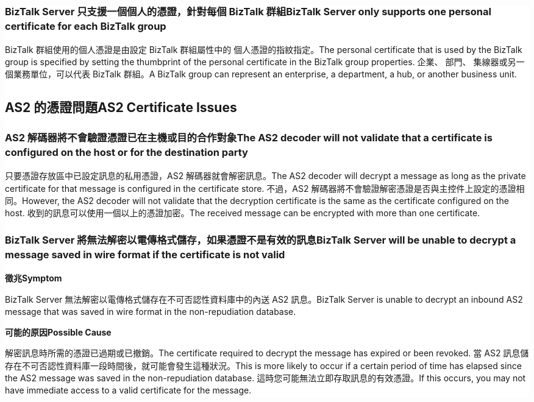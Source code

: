 ### <a name="biztalk-server-only-supports-one-personal-certificate-for-each-biztalk-group"></a><span data-ttu-id="2787b-125">BizTalk Server 只支援一個個人的憑證，針對每個 BizTalk 群組</span><span class="sxs-lookup"><span data-stu-id="2787b-125">BizTalk Server only supports one personal certificate for each BizTalk group</span></span>  
 <span data-ttu-id="2787b-126">BizTalk 群組使用的個人憑證是由設定 BizTalk 群組屬性中的 個人憑證的指紋指定。</span><span class="sxs-lookup"><span data-stu-id="2787b-126">The personal certificate that is used by the BizTalk group is specified by setting the thumbprint of the personal certificate in the BizTalk group properties.</span></span> <span data-ttu-id="2787b-127">企業、 部門、 集線器或另一個業務單位，可以代表 BizTalk 群組。</span><span class="sxs-lookup"><span data-stu-id="2787b-127">A BizTalk group can represent an enterprise, a department, a hub, or another business unit.</span></span>  
  
## <a name="as2-certificate-issues"></a><span data-ttu-id="2787b-128">AS2 的憑證問題</span><span class="sxs-lookup"><span data-stu-id="2787b-128">AS2 Certificate Issues</span></span>  
  
### <a name="the-as2-decoder-will-not-validate-that-a-certificate-is-configured-on-the-host-or-for-the-destination-party"></a><span data-ttu-id="2787b-129">AS2 解碼器將不會驗證憑證已在主機或目的合作對象</span><span class="sxs-lookup"><span data-stu-id="2787b-129">The AS2 decoder will not validate that a certificate is configured on the host or for the destination party</span></span>  
 <span data-ttu-id="2787b-130">只要憑證存放區中已設定訊息的私用憑證，AS2 解碼器就會解密訊息。</span><span class="sxs-lookup"><span data-stu-id="2787b-130">The AS2 decoder will decrypt a message as long as the private certificate for that message is configured in the certificate store.</span></span> <span data-ttu-id="2787b-131">不過，AS2 解碼器將不會驗證解密憑證是否與主控件上設定的憑證相同。</span><span class="sxs-lookup"><span data-stu-id="2787b-131">However, the AS2 decoder will not validate that the decryption certificate is the same as the certificate configured on the host.</span></span> <span data-ttu-id="2787b-132">收到的訊息可以使用一個以上的憑證加密。</span><span class="sxs-lookup"><span data-stu-id="2787b-132">The received message can be encrypted with more than one certificate.</span></span>  
  
### <a name="biztalk-server-will-be-unable-to-decrypt-a-message-saved-in-wire-format-if-the-certificate-is-not-valid"></a><span data-ttu-id="2787b-133">BizTalk Server 將無法解密以電傳格式儲存，如果憑證不是有效的訊息</span><span class="sxs-lookup"><span data-stu-id="2787b-133">BizTalk Server will be unable to decrypt a message saved in wire format if the certificate is not valid</span></span>  
 <span data-ttu-id="2787b-134">**徵兆**</span><span class="sxs-lookup"><span data-stu-id="2787b-134">**Symptom**</span></span>  
  
 <span data-ttu-id="2787b-135">BizTalk Server 無法解密以電傳格式儲存在不可否認性資料庫中的內送 AS2 訊息。</span><span class="sxs-lookup"><span data-stu-id="2787b-135">BizTalk Server is unable to decrypt an inbound AS2 message that was saved in wire format in the non-repudiation database.</span></span>  
  
 <span data-ttu-id="2787b-136">**可能的原因**</span><span class="sxs-lookup"><span data-stu-id="2787b-136">**Possible Cause**</span></span>  
  
 <span data-ttu-id="2787b-137">解密訊息時所需的憑證已過期或已撤銷。</span><span class="sxs-lookup"><span data-stu-id="2787b-137">The certificate required to decrypt the message has expired or been revoked.</span></span> <span data-ttu-id="2787b-138">當 AS2 訊息儲存在不可否認性資料庫一段時間後，就可能會發生這種狀況。</span><span class="sxs-lookup"><span data-stu-id="2787b-138">This is more likely to occur if a certain period of time has elapsed since the AS2 message was saved in the non-repudiation database.</span></span> <span data-ttu-id="2787b-139">這時您可能無法立即存取訊息的有效憑證。</span><span class="sxs-lookup"><span data-stu-id="2787b-139">If this occurs, you may not have immediate access to a valid certificate for the message.</span></span>  
  